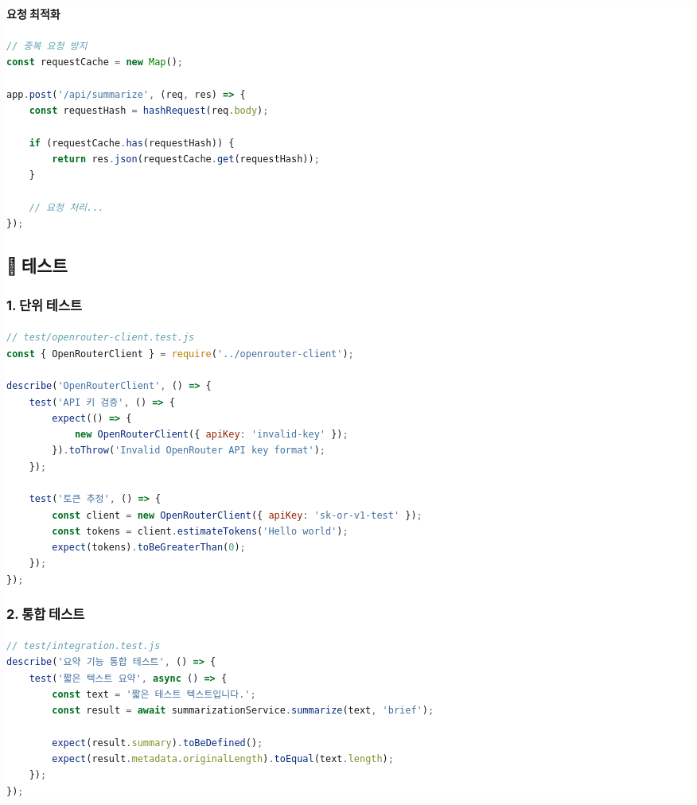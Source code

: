 #### 요청 최적화
```javascript
// 중복 요청 방지
const requestCache = new Map();

app.post('/api/summarize', (req, res) => {
    const requestHash = hashRequest(req.body);

    if (requestCache.has(requestHash)) {
        return res.json(requestCache.get(requestHash));
    }

    // 요청 처리...
});
```

## 🧪 테스트

### 1. 단위 테스트
```javascript
// test/openrouter-client.test.js
const { OpenRouterClient } = require('../openrouter-client');

describe('OpenRouterClient', () => {
    test('API 키 검증', () => {
        expect(() => {
            new OpenRouterClient({ apiKey: 'invalid-key' });
        }).toThrow('Invalid OpenRouter API key format');
    });

    test('토큰 추정', () => {
        const client = new OpenRouterClient({ apiKey: 'sk-or-v1-test' });
        const tokens = client.estimateTokens('Hello world');
        expect(tokens).toBeGreaterThan(0);
    });
});
```

### 2. 통합 테스트
```javascript
// test/integration.test.js
describe('요약 기능 통합 테스트', () => {
    test('짧은 텍스트 요약', async () => {
        const text = '짧은 테스트 텍스트입니다.';
        const result = await summarizationService.summarize(text, 'brief');

        expect(result.summary).toBeDefined();
        expect(result.metadata.originalLength).toEqual(text.length);
    });
});
```
